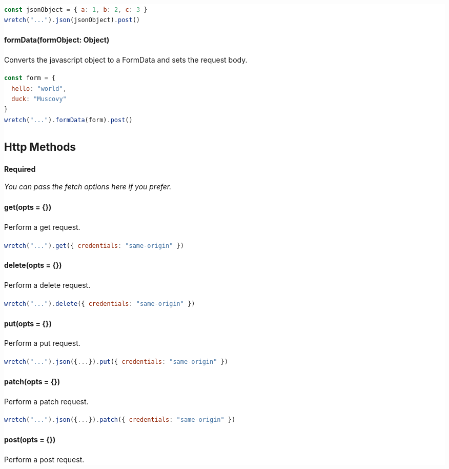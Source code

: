 ```js
const jsonObject = { a: 1, b: 2, c: 3 }
wretch("...").json(jsonObject).post()
```

#### formData(formObject: Object)

Converts the javascript object to a FormData and sets the request body.

```js
const form = {
  hello: "world",
  duck: "Muscovy"
}
wretch("...").formData(form).post()
```

## Http Methods

**Required**

*You can pass the fetch options here if you prefer.*

#### get(opts = {})

Perform a get request.

```js
wretch("...").get({ credentials: "same-origin" })
```

#### delete(opts = {})

Perform a delete request.

```js
wretch("...").delete({ credentials: "same-origin" })
```

#### put(opts = {})

Perform a put request.

```js
wretch("...").json({...}).put({ credentials: "same-origin" })
```

#### patch(opts = {})

Perform a patch request.

```js
wretch("...").json({...}).patch({ credentials: "same-origin" })
```

#### post(opts = {})

Perform a post request.
